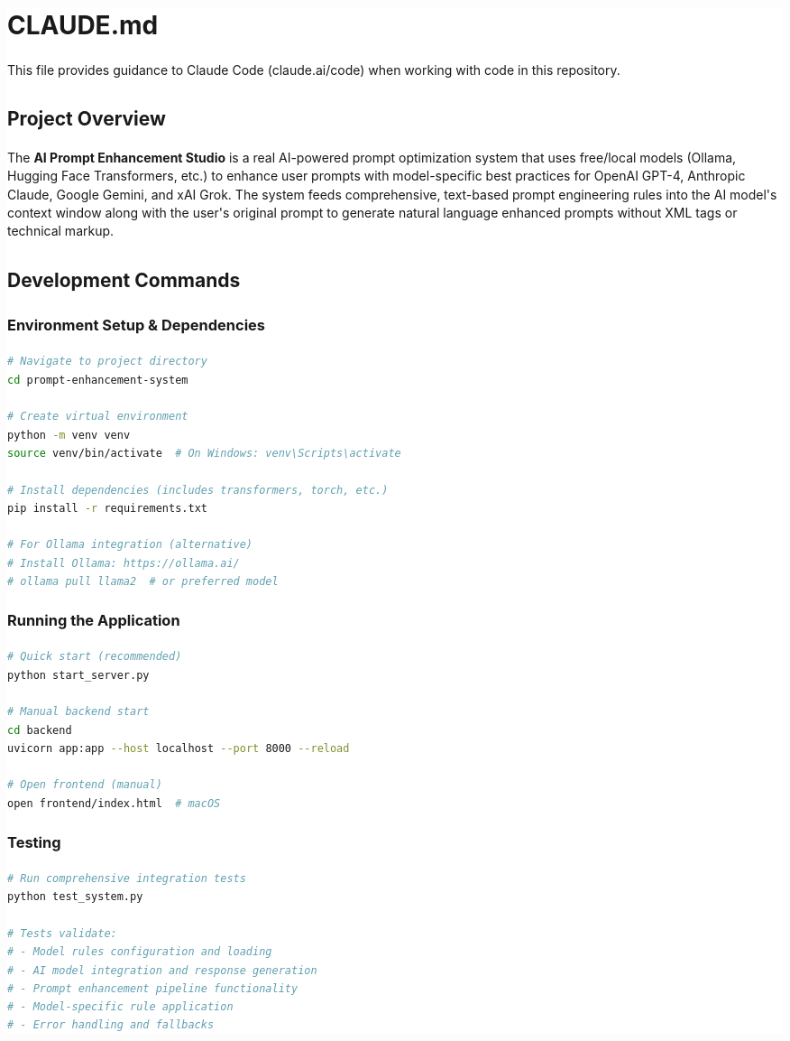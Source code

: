 # CLAUDE.md

This file provides guidance to Claude Code (claude.ai/code) when working with code in this repository.

## Project Overview

The **AI Prompt Enhancement Studio** is a real AI-powered prompt optimization system that uses free/local models (Ollama, Hugging Face Transformers, etc.) to enhance user prompts with model-specific best practices for OpenAI GPT-4, Anthropic Claude, Google Gemini, and xAI Grok. The system feeds comprehensive, text-based prompt engineering rules into the AI model's context window along with the user's original prompt to generate natural language enhanced prompts without XML tags or technical markup.

## Development Commands

### Environment Setup & Dependencies
```bash
# Navigate to project directory
cd prompt-enhancement-system

# Create virtual environment
python -m venv venv
source venv/bin/activate  # On Windows: venv\Scripts\activate

# Install dependencies (includes transformers, torch, etc.)
pip install -r requirements.txt

# For Ollama integration (alternative)
# Install Ollama: https://ollama.ai/
# ollama pull llama2  # or preferred model
```

### Running the Application
```bash
# Quick start (recommended)
python start_server.py

# Manual backend start
cd backend
uvicorn app:app --host localhost --port 8000 --reload

# Open frontend (manual)
open frontend/index.html  # macOS
```

### Testing
```bash
# Run comprehensive integration tests
python test_system.py

# Tests validate:
# - Model rules configuration and loading
# - AI model integration and response generation
# - Prompt enhancement pipeline functionality
# - Model-specific rule application
# - Error handling and fallbacks
```
